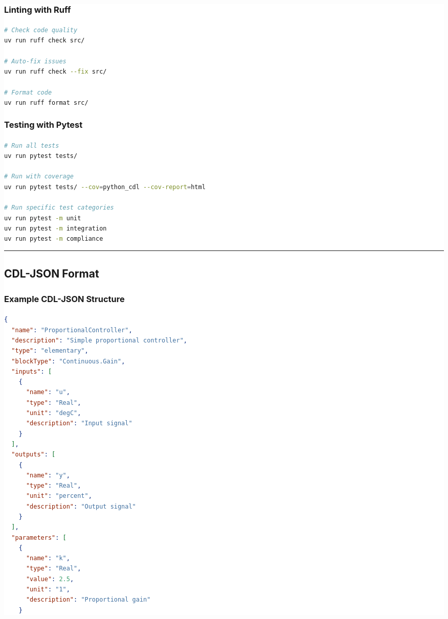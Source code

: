 ### Linting with Ruff

```bash
# Check code quality
uv run ruff check src/

# Auto-fix issues
uv run ruff check --fix src/

# Format code
uv run ruff format src/
```

### Testing with Pytest

```bash
# Run all tests
uv run pytest tests/

# Run with coverage
uv run pytest tests/ --cov=python_cdl --cov-report=html

# Run specific test categories
uv run pytest -m unit
uv run pytest -m integration
uv run pytest -m compliance
```

---

## CDL-JSON Format

### Example CDL-JSON Structure

```json
{
  "name": "ProportionalController",
  "description": "Simple proportional controller",
  "type": "elementary",
  "blockType": "Continuous.Gain",
  "inputs": [
    {
      "name": "u",
      "type": "Real",
      "unit": "degC",
      "description": "Input signal"
    }
  ],
  "outputs": [
    {
      "name": "y",
      "type": "Real",
      "unit": "percent",
      "description": "Output signal"
    }
  ],
  "parameters": [
    {
      "name": "k",
      "type": "Real",
      "value": 2.5,
      "unit": "1",
      "description": "Proportional gain"
    }
```